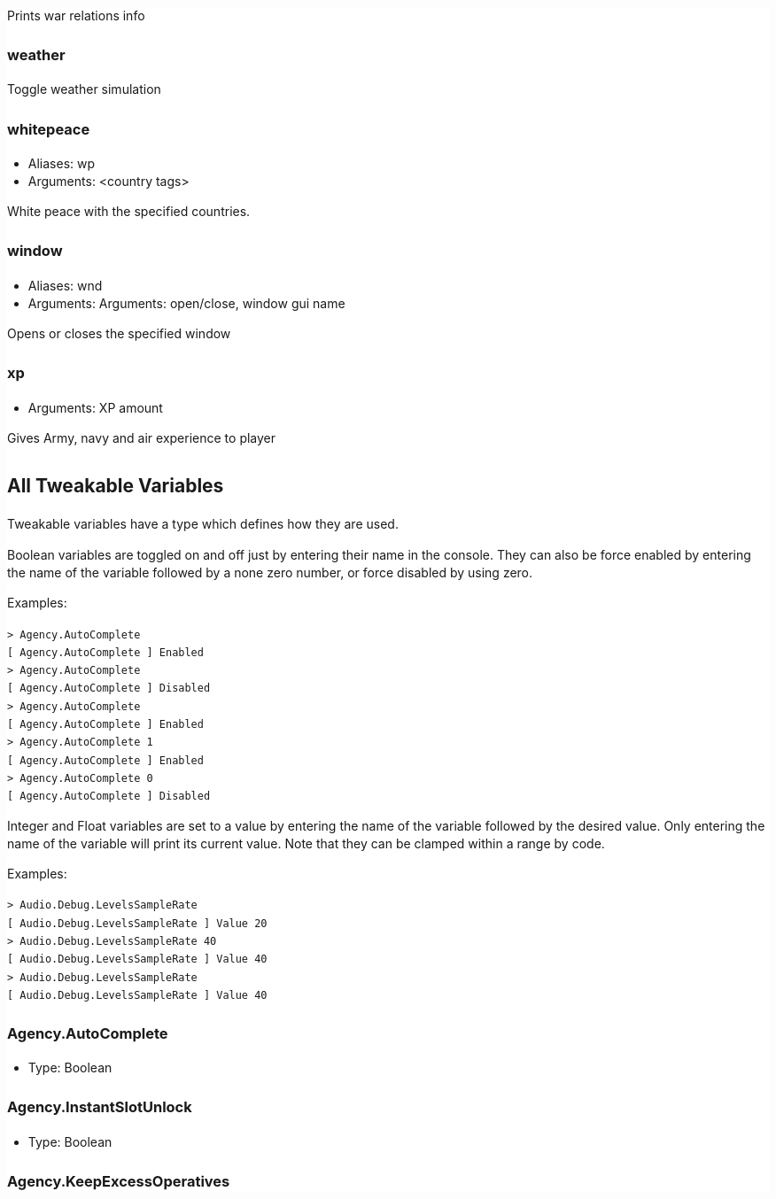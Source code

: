 Prints war relations info

### weather

Toggle weather simulation

### whitepeace
* Aliases: wp
* Arguments: \<country tags\>

White peace with the specified countries.

### window
* Aliases: wnd
* Arguments: Arguments: open/close, window gui name

Opens or closes the specified window

### xp
* Arguments: XP amount

Gives Army, navy and air experience to player

## All Tweakable Variables


Tweakable variables have a type which defines how they are used.

Boolean variables are toggled on and off just by entering their name in the
console. They can also be force enabled by entering the name of the variable
followed by a none zero number, or force disabled by using zero.

Examples:
```
> Agency.AutoComplete
[ Agency.AutoComplete ] Enabled
> Agency.AutoComplete
[ Agency.AutoComplete ] Disabled
> Agency.AutoComplete
[ Agency.AutoComplete ] Enabled
> Agency.AutoComplete 1
[ Agency.AutoComplete ] Enabled
> Agency.AutoComplete 0
[ Agency.AutoComplete ] Disabled
```

Integer and Float variables are set to a value by entering the name of the
variable followed by the desired value. Only entering the name of the variable
will print its current value. Note that they can be clamped within a range by
code.

Examples:
```
> Audio.Debug.LevelsSampleRate
[ Audio.Debug.LevelsSampleRate ] Value 20
> Audio.Debug.LevelsSampleRate 40
[ Audio.Debug.LevelsSampleRate ] Value 40
> Audio.Debug.LevelsSampleRate
[ Audio.Debug.LevelsSampleRate ] Value 40
```
### Agency.AutoComplete
* Type: Boolean
### Agency.InstantSlotUnlock
* Type: Boolean
### Agency.KeepExcessOperatives